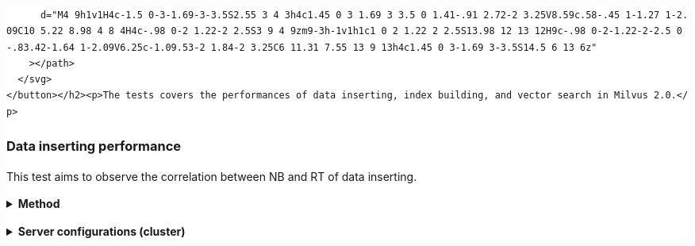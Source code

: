           d="M4 9h1v1H4c-1.5 0-3-1.69-3-3.5S2.55 3 4 3h4c1.45 0 3 1.69 3 3.5 0 1.41-.91 2.72-2 3.25V8.59c.58-.45 1-1.27 1-2.09C10 5.22 8.98 4 8 4H4c-.98 0-2 1.22-2 2.5S3 9 4 9zm9-3h-1v1h1c1 0 2 1.22 2 2.5S13.98 12 13 12H9c-.98 0-2-1.22-2-2.5 0-.83.42-1.64 1-2.09V6.25c-1.09.53-2 1.84-2 3.25C6 11.31 7.55 13 9 13h4c1.45 0 3-1.69 3-3.5S14.5 6 13 6z"
        ></path>
      </svg>
    </button></h2><p>The tests covers the performances of data inserting, index building, and vector search in Milvus 2.0.</p>
<h3 id="Data-inserting-performance" class="common-anchor-header">Data inserting performance</h3><p>This test aims to observe the correlation between NB and RT of data inserting.</p>
<p><details><summary><b>Method</b></summary></details></p>
<p><details><summary><b>Server configurations (cluster)</b></summary></details></p>
<div class="zchart-container" id="NB_RT">
<p><template id="chart-type">
“scatter_plot”
</template></p>
<p><template id="data">
[
{
&quot;NB&quot;: 10,
&quot;RT&quot;: 294
},
{
&quot;NB&quot;: 20,
&quot;RT&quot;: 659
},
{
&quot;NB&quot;: 30,
&quot;RT&quot;: 908
},
{
&quot;NB&quot;: 40,
&quot;RT&quot;: 1132
},
{
&quot;NB&quot;: 50,
&quot;RT&quot;: 1373
},
{
&quot;NB&quot;: 60,
&quot;RT&quot;: 1681
},
{
&quot;NB&quot;: 70,
&quot;RT&quot;: 1919
},
{
&quot;NB&quot;: 80,
&quot;RT&quot;: 2067
},
{
&quot;NB&quot;: 90,
&quot;RT&quot;: 2467
},
{
&quot;NB&quot;: 100,
&quot;RT&quot;: 2825
},
{
&quot;NB&quot;: 110,
&quot;RT&quot;: 2911
},
{
&quot;NB&quot;: 120,